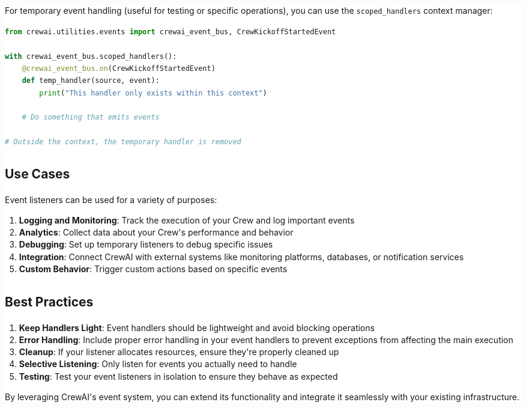 For temporary event handling (useful for testing or specific operations), you can use the `scoped_handlers` context manager:

```python
from crewai.utilities.events import crewai_event_bus, CrewKickoffStartedEvent

with crewai_event_bus.scoped_handlers():
    @crewai_event_bus.on(CrewKickoffStartedEvent)
    def temp_handler(source, event):
        print("This handler only exists within this context")

    # Do something that emits events

# Outside the context, the temporary handler is removed
```

## Use Cases

Event listeners can be used for a variety of purposes:

1. **Logging and Monitoring**: Track the execution of your Crew and log important events
2. **Analytics**: Collect data about your Crew's performance and behavior
3. **Debugging**: Set up temporary listeners to debug specific issues
4. **Integration**: Connect CrewAI with external systems like monitoring platforms, databases, or notification services
5. **Custom Behavior**: Trigger custom actions based on specific events

## Best Practices

1. **Keep Handlers Light**: Event handlers should be lightweight and avoid blocking operations
2. **Error Handling**: Include proper error handling in your event handlers to prevent exceptions from affecting the main execution
3. **Cleanup**: If your listener allocates resources, ensure they're properly cleaned up
4. **Selective Listening**: Only listen for events you actually need to handle
5. **Testing**: Test your event listeners in isolation to ensure they behave as expected

By leveraging CrewAI's event system, you can extend its functionality and integrate it seamlessly with your existing infrastructure.